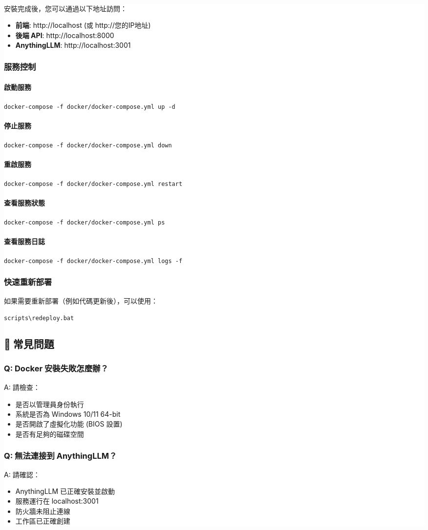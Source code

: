 安裝完成後，您可以通過以下地址訪問：

- **前端**: http://localhost (或 http://您的IP地址)
- **後端 API**: http://localhost:8000
- **AnythingLLM**: http://localhost:3001

### 服務控制

#### 啟動服務
```batch
docker-compose -f docker/docker-compose.yml up -d
```

#### 停止服務
```batch
docker-compose -f docker/docker-compose.yml down
```

#### 重啟服務
```batch
docker-compose -f docker/docker-compose.yml restart
```

#### 查看服務狀態
```batch
docker-compose -f docker/docker-compose.yml ps
```

#### 查看服務日誌
```batch
docker-compose -f docker/docker-compose.yml logs -f
```

### 快速重新部署

如果需要重新部署（例如代碼更新後），可以使用：

```batch
scripts\redeploy.bat
```

## 🔧 常見問題

### Q: Docker 安裝失敗怎麼辦？

A: 請檢查：
- 是否以管理員身份執行
- 系統是否為 Windows 10/11 64-bit
- 是否開啟了虛擬化功能 (BIOS 設置)
- 是否有足夠的磁碟空間

### Q: 無法連接到 AnythingLLM？

A: 請確認：
- AnythingLLM 已正確安裝並啟動
- 服務運行在 localhost:3001
- 防火牆未阻止連線
- 工作區已正確創建
